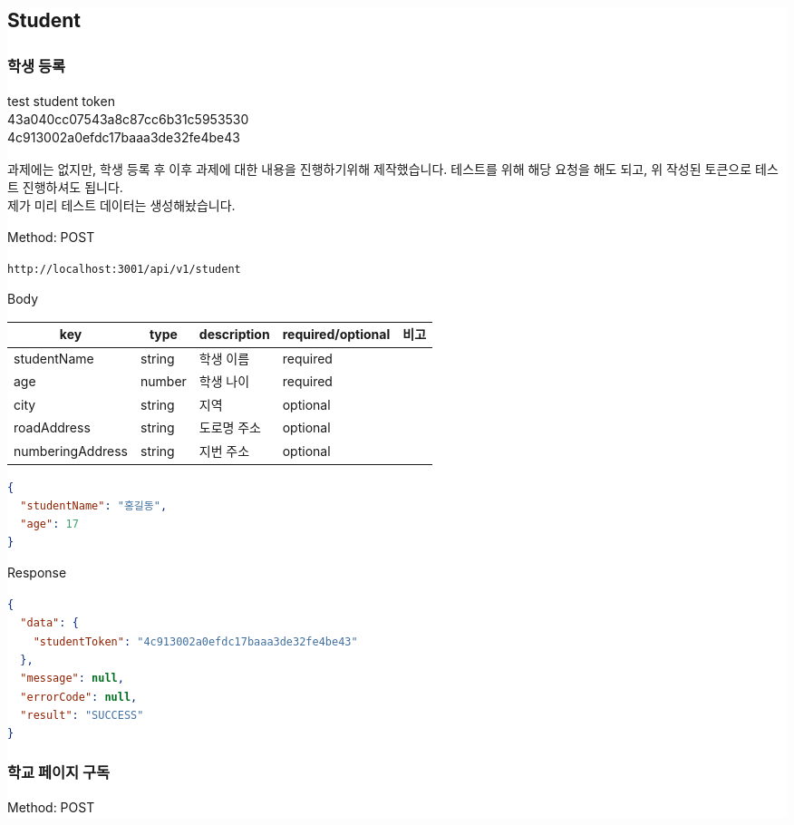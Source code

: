 
## Student

### 학생 등록

test student token<br>
43a040cc07543a8c87cc6b31c5953530<br>
4c913002a0efdc17baaa3de32fe4be43<br>


과제에는 없지만, 학생 등록 후 이후 과제에 대한 내용을 진행하기위해 제작했습니다. 테스트를 위해 해당 요청을 해도 되고, 위 작성된 토큰으로 테스트 진행하셔도 됩니다. <br>
제가 미리 테스트 데이터는 생성해놨습니다.<br>

Method: POST

```http request
http://localhost:3001/api/v1/student
```

Body<br>

| key              | type   | description | required/optional | 비고 |
|------------------|--------|-------------|-------------------|----|
| studentName      | string | 학생 이름       | required          |    |
| age              | number | 학생 나이       | required          |    |
| city             | string | 지역          | optional          |    |
| roadAddress      | string | 도로명 주소      | optional          |    |
| numberingAddress | string | 지번 주소       | optional          |    |

```json
{
  "studentName": "홍길동",
  "age": 17
}
```

Response<br>

```json
{
  "data": {
    "studentToken": "4c913002a0efdc17baaa3de32fe4be43"
  },
  "message": null,
  "errorCode": null,
  "result": "SUCCESS"
}
```

### 학교 페이지 구독

Method: POST
